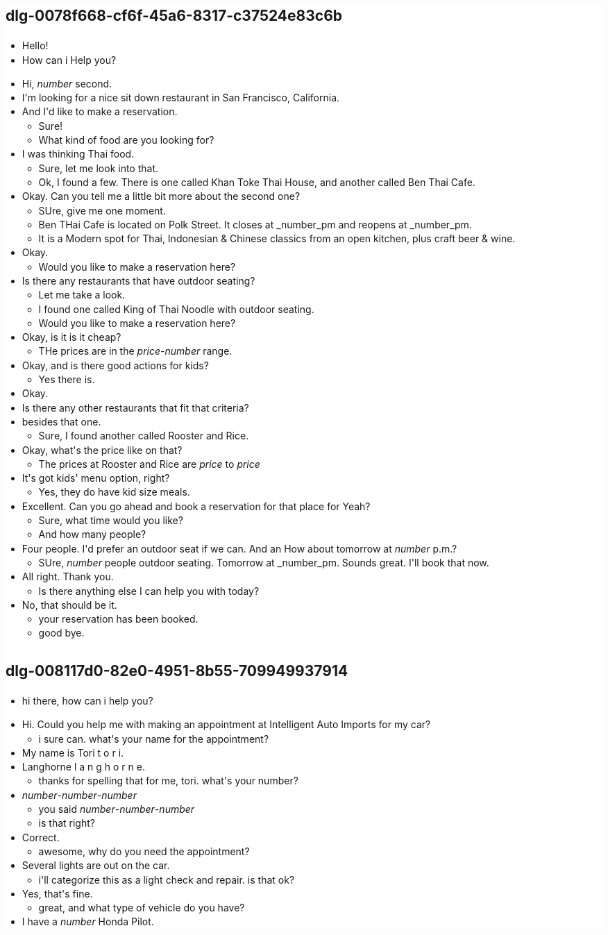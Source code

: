 ## dlg-0078f668-cf6f-45a6-8317-c37524e83c6b
   - Hello!
   - How can i Help you?
* Hi, _number_ second.
* I'm looking for a nice sit down restaurant in San Francisco, California.
* And I'd like to make a reservation.
   - Sure!
   - What kind of food are you looking for?
* I was thinking Thai food.
   - Sure, let me look into that.
   - Ok, I found a few. There is one called Khan Toke Thai House, and another called Ben Thai Cafe.
* Okay. Can you tell me a little bit more about the second one?
   - SUre, give me one moment.
   - Ben THai Cafe is located on Polk Street. It closes at _number_pm and reopens at _number_pm.
   - It is a Modern spot for Thai, Indonesian & Chinese classics from an open kitchen, plus craft beer & wine.
* Okay.
   - Would you like to make a reservation here?
* Is there any restaurants that have outdoor seating?
   - Let me take a look.
   - I found one called King of Thai Noodle with outdoor seating.
   - Would you like to make a reservation here?
* Okay, is it is it cheap?
   - THe prices are in the _price_-_number_ range.
* Okay, and is there good actions for kids?
   - Yes there is.
* Okay.
* Is there any other restaurants that fit that criteria?
* besides that one.
   - Sure, I found another called Rooster and Rice.
* Okay, what's the price like on that?
   - The prices at Rooster and Rice are _price_ to _price_
* It's got kids' menu option, right?
   - Yes, they do have kid size meals.
* Excellent. Can you go ahead and book a reservation for that place for Yeah?
   - Sure, what time would you like?
   - And how many people?
* Four people. I'd prefer an outdoor seat if we can. And an How about tomorrow at _number_ p.m.?
   - SUre, _number_ people outdoor seating. Tomorrow at _number_pm. Sounds great. I'll book that now.
* All right. Thank you.
   - Is there anything else I can help you with today?
* No, that should be it.
   - your reservation has been booked.
   - good bye.

## dlg-008117d0-82e0-4951-8b55-709949937914
   - hi there, how can i help you?
* Hi. Could you help me with making an appointment at Intelligent Auto Imports for my car?
   - i sure can. what's your name for the appointment?
* My name is Tori t o r i.
* Langhorne l a n g h o r n e.
   - thanks for spelling that for me, tori. what's your number?
* _number_-_number_-_number_
   - you said _number_-_number_-_number_
   - is that right?
* Correct.
   - awesome, why do you need the appointment?
* Several lights are out on the car.
   - i'll categorize this as a light check and repair. is that ok?
* Yes, that's fine.
   - great, and what type of vehicle do you have?
* I have a _number_ Honda Pilot.